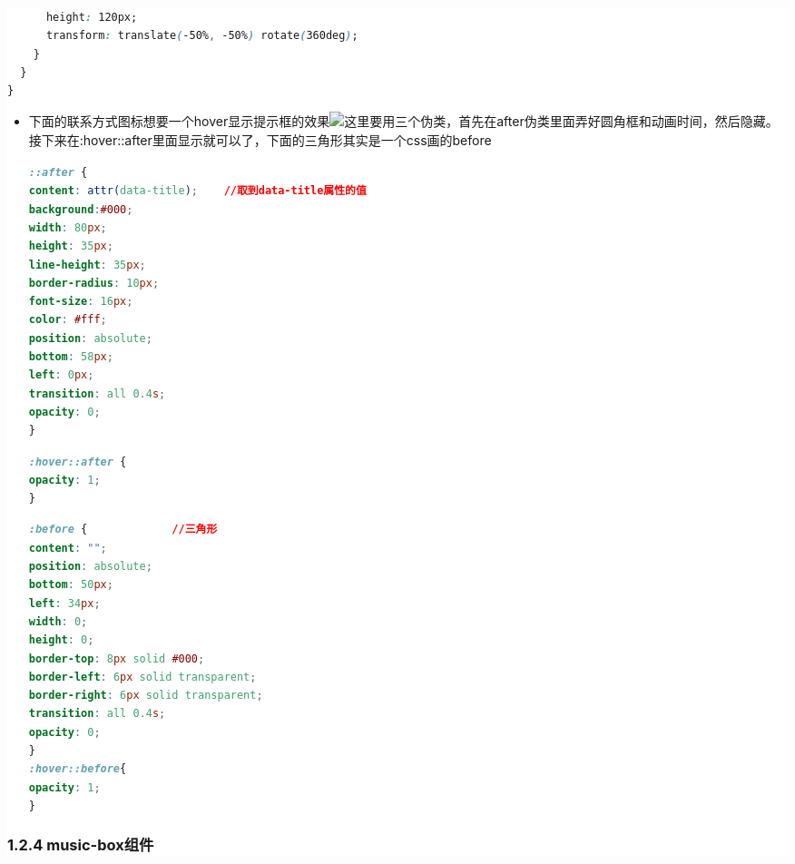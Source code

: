   ```css
        height: 120px;
        transform: translate(-50%, -50%) rotate(360deg);
      }
    }
  }
  ```

- 下面的联系方式图标想要一个hover显示提示框的效果![](博客主页开发日志.assets/image-20200819143501237.png)这里要用三个伪类，首先在after伪类里面弄好圆角框和动画时间，然后隐藏。接下来在:hover::after里面显示就可以了，下面的三角形其实是一个css画的before

  ```css
  ::after {
  content: attr(data-title);    //取到data-title属性的值
  background:#000;
  width: 80px;
  height: 35px;
  line-height: 35px;
  border-radius: 10px;
  font-size: 16px;
  color: #fff;
  position: absolute;
  bottom: 58px;
  left: 0px;
  transition: all 0.4s;
  opacity: 0;
  }
  ```

  ```css
  :hover::after {
  opacity: 1;
  }
  ```

  ```css
  :before {				//三角形
  content: "";
  position: absolute;
  bottom: 50px;
  left: 34px;
  width: 0;
  height: 0;
  border-top: 8px solid #000;
  border-left: 6px solid transparent;
  border-right: 6px solid transparent;
  transition: all 0.4s;
  opacity: 0;
  }
  :hover::before{
  opacity: 1;
  }
  ```

### 1.2.4 music-box组件
